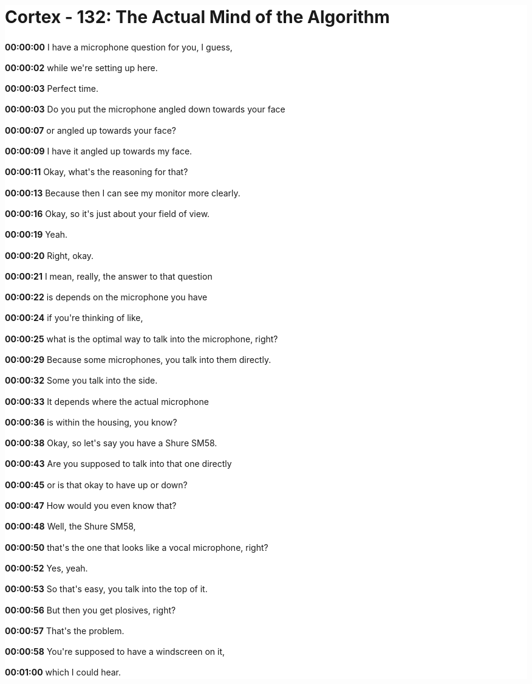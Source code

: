 # Cortex - 132: The Actual Mind of the Algorithm
**00:00:00** I have a microphone question for you, I guess,

**00:00:02** while we're setting up here.

**00:00:03** Perfect time.

**00:00:03** Do you put the microphone angled down towards your face

**00:00:07** or angled up towards your face?

**00:00:09** I have it angled up towards my face.

**00:00:11** Okay, what's the reasoning for that?

**00:00:13** Because then I can see my monitor more clearly.

**00:00:16** Okay, so it's just about your field of view.

**00:00:19** Yeah.

**00:00:20** Right, okay.

**00:00:21** I mean, really, the answer to that question

**00:00:22** is depends on the microphone you have

**00:00:24** if you're thinking of like,

**00:00:25** what is the optimal way to talk into the microphone, right?

**00:00:29** Because some microphones, you talk into them directly.

**00:00:32** Some you talk into the side.

**00:00:33** It depends where the actual microphone

**00:00:36** is within the housing, you know?

**00:00:38** Okay, so let's say you have a Shure SM58.

**00:00:43** Are you supposed to talk into that one directly

**00:00:45** or is that okay to have up or down?

**00:00:47** How would you even know that?

**00:00:48** Well, the Shure SM58,

**00:00:50** that's the one that looks like a vocal microphone, right?

**00:00:52** Yes, yeah.

**00:00:53** So that's easy, you talk into the top of it.

**00:00:56** But then you get plosives, right?

**00:00:57** That's the problem.

**00:00:58** You're supposed to have a windscreen on it,

**00:01:00** which I could hear.
